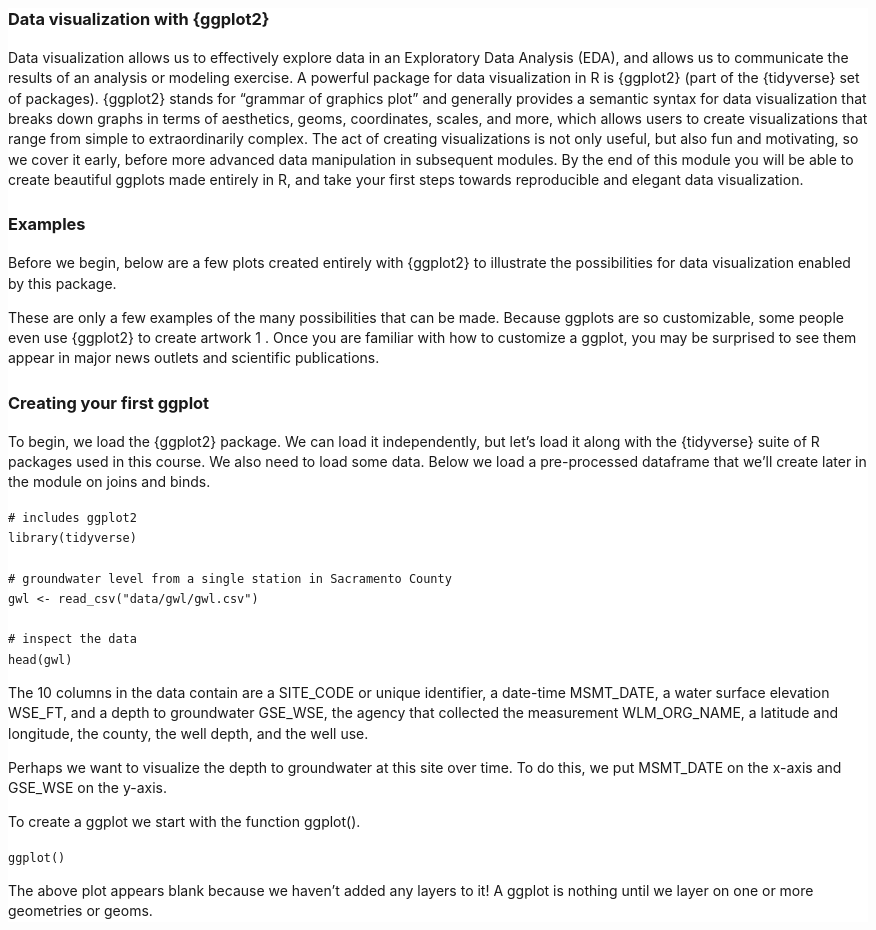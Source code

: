 ### Data visualization with {ggplot2}

Data visualization allows us to effectively explore data in an Exploratory Data Analysis (EDA), and allows us to communicate the results of an analysis or modeling exercise. A powerful package for data visualization in R is {ggplot2} (part of the {tidyverse} set of packages). {ggplot2} stands for “grammar of graphics plot” and generally provides a semantic syntax for data visualization that breaks down graphs in terms of aesthetics, geoms, coordinates, scales, and more, which allows users to create visualizations that range from simple to extraordinarily complex. The act of creating visualizations is not only useful, but also fun and motivating, so we cover it early, before more advanced data manipulation in subsequent modules. By the end of this module you will be able to create beautiful ggplots made entirely in R, and take your first steps towards reproducible and elegant data visualization.

### Examples

Before we begin, below are a few plots created entirely with {ggplot2} to illustrate the possibilities for data visualization enabled by this package.

These are only a few examples of the many possibilities that can be made. Because ggplots are so customizable, some people even use {ggplot2} to create artwork 1 . Once you are familiar with how to customize a ggplot, you may be surprised to see them appear in major news outlets and scientific publications.

### Creating your first ggplot

To begin, we load the {ggplot2} package. We can load it independently, but let’s load it along with the {tidyverse} suite of R packages used in this course. We also need to load some data. Below we load a pre-processed dataframe that we’ll create later in the module on joins and binds.

```{r}
# includes ggplot2
library(tidyverse)

# groundwater level from a single station in Sacramento County
gwl <- read_csv("data/gwl/gwl.csv")

# inspect the data
head(gwl)
```

The 10 columns in the data contain are a SITE_CODE or unique identifier, a date-time MSMT_DATE, a water surface elevation WSE_FT, and a depth to groundwater GSE_WSE, the agency that collected the measurement WLM_ORG_NAME, a latitude and longitude, the county, the well depth, and the well use.

Perhaps we want to visualize the depth to groundwater at this site over time. To do this, we put MSMT_DATE on the x-axis and GSE_WSE on the y-axis.

To create a ggplot we start with the function ggplot().

```{r}
ggplot()
```

The above plot appears blank because we haven’t added any layers to it! A ggplot is nothing until we layer on one or more geometries or geoms.
